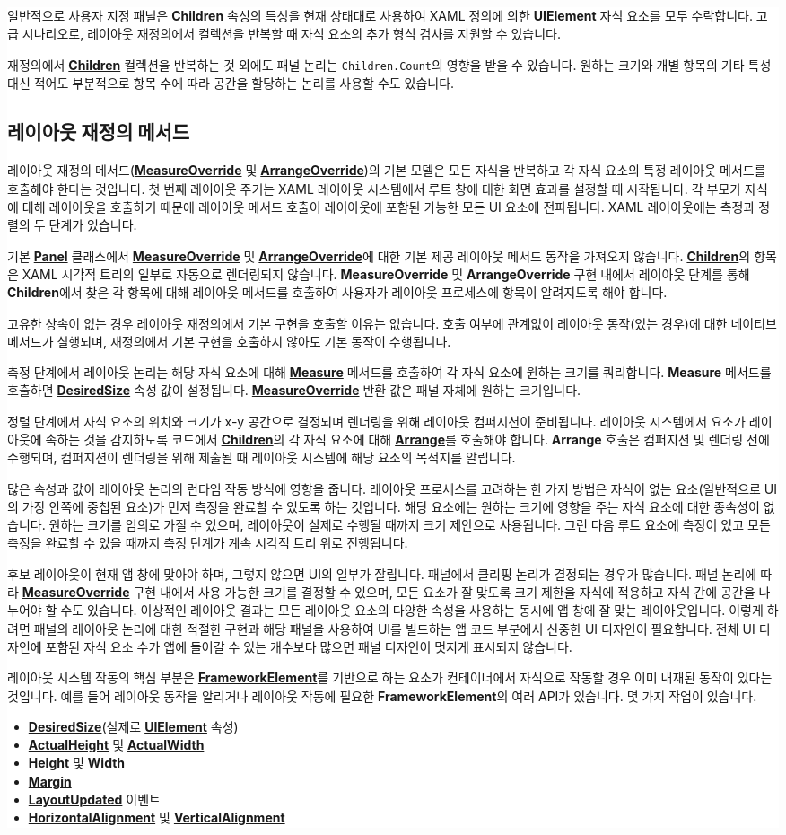 일반적으로 사용자 지정 패널은 [**Children**](https://docs.microsoft.com/uwp/api/Windows.UI.Xaml.UIElement) 속성의 특성을 현재 상태대로 사용하여 XAML 정의에 의한 [**UIElement**](https://docs.microsoft.com/uwp/api/windows.ui.xaml.controls.panel.children) 자식 요소를 모두 수락합니다. 고급 시나리오로, 레이아웃 재정의에서 컬렉션을 반복할 때 자식 요소의 추가 형식 검사를 지원할 수 있습니다.

재정의에서 [**Children**](https://docs.microsoft.com/uwp/api/windows.ui.xaml.controls.panel.children) 컬렉션을 반복하는 것 외에도 패널 논리는 `Children.Count`의 영향을 받을 수 있습니다. 원하는 크기와 개별 항목의 기타 특성 대신 적어도 부분적으로 항목 수에 따라 공간을 할당하는 논리를 사용할 수도 있습니다.

## <a name="overriding-the-layout-methods"></a>레이아웃 재정의 메서드


레이아웃 재정의 메서드([**MeasureOverride**](https://docs.microsoft.com/uwp/api/windows.ui.xaml.frameworkelement.measureoverride) 및 [**ArrangeOverride**](https://docs.microsoft.com/uwp/api/windows.ui.xaml.frameworkelement.arrangeoverride))의 기본 모델은 모든 자식을 반복하고 각 자식 요소의 특정 레이아웃 메서드를 호출해야 한다는 것입니다. 첫 번째 레이아웃 주기는 XAML 레이아웃 시스템에서 루트 창에 대한 화면 효과를 설정할 때 시작됩니다. 각 부모가 자식에 대해 레이아웃을 호출하기 때문에 레이아웃 메서드 호출이 레이아웃에 포함된 가능한 모든 UI 요소에 전파됩니다. XAML 레이아웃에는 측정과 정렬의 두 단계가 있습니다.

기본 [**Panel**](https://docs.microsoft.com/uwp/api/windows.ui.xaml.frameworkelement.measureoverride) 클래스에서 [**MeasureOverride**](https://docs.microsoft.com/uwp/api/windows.ui.xaml.frameworkelement.arrangeoverride) 및 [**ArrangeOverride**](https://docs.microsoft.com/uwp/api/Windows.UI.Xaml.Controls.Panel)에 대한 기본 제공 레이아웃 메서드 동작을 가져오지 않습니다. [  **Children**](https://docs.microsoft.com/uwp/api/windows.ui.xaml.controls.panel.children)의 항목은 XAML 시각적 트리의 일부로 자동으로 렌더링되지 않습니다. **MeasureOverride** 및 **ArrangeOverride** 구현 내에서 레이아웃 단계를 통해 **Children**에서 찾은 각 항목에 대해 레이아웃 메서드를 호출하여 사용자가 레이아웃 프로세스에 항목이 알려지도록 해야 합니다.

고유한 상속이 없는 경우 레이아웃 재정의에서 기본 구현을 호출할 이유는 없습니다. 호출 여부에 관계없이 레이아웃 동작(있는 경우)에 대한 네이티브 메서드가 실행되며, 재정의에서 기본 구현을 호출하지 않아도 기본 동작이 수행됩니다.

측정 단계에서 레이아웃 논리는 해당 자식 요소에 대해 [**Measure**](https://docs.microsoft.com/uwp/api/windows.ui.xaml.uielement.measure) 메서드를 호출하여 각 자식 요소에 원하는 크기를 쿼리합니다. **Measure** 메서드를 호출하면 [**DesiredSize**](https://docs.microsoft.com/uwp/api/windows.ui.xaml.uielement.desiredsize) 속성 값이 설정됩니다. [  **MeasureOverride**](https://docs.microsoft.com/uwp/api/windows.ui.xaml.frameworkelement.measureoverride) 반환 값은 패널 자체에 원하는 크기입니다.

정렬 단계에서 자식 요소의 위치와 크기가 x-y 공간으로 결정되며 렌더링을 위해 레이아웃 컴퍼지션이 준비됩니다. 레이아웃 시스템에서 요소가 레이아웃에 속하는 것을 감지하도록 코드에서 [**Children**](https://docs.microsoft.com/uwp/api/windows.ui.xaml.uielement.arrange)의 각 자식 요소에 대해 [**Arrange**](https://docs.microsoft.com/uwp/api/windows.ui.xaml.controls.panel.children)를 호출해야 합니다. **Arrange** 호출은 컴퍼지션 및 렌더링 전에 수행되며, 컴퍼지션이 렌더링을 위해 제출될 때 레이아웃 시스템에 해당 요소의 목적지를 알립니다.

많은 속성과 값이 레이아웃 논리의 런타임 작동 방식에 영향을 줍니다. 레이아웃 프로세스를 고려하는 한 가지 방법은 자식이 없는 요소(일반적으로 UI의 가장 안쪽에 중첩된 요소)가 먼저 측정을 완료할 수 있도록 하는 것입니다. 해당 요소에는 원하는 크기에 영향을 주는 자식 요소에 대한 종속성이 없습니다. 원하는 크기를 임의로 가질 수 있으며, 레이아웃이 실제로 수행될 때까지 크기 제안으로 사용됩니다. 그런 다음 루트 요소에 측정이 있고 모든 측정을 완료할 수 있을 때까지 측정 단계가 계속 시각적 트리 위로 진행됩니다.

후보 레이아웃이 현재 앱 창에 맞아야 하며, 그렇지 않으면 UI의 일부가 잘립니다. 패널에서 클리핑 논리가 결정되는 경우가 많습니다. 패널 논리에 따라 [**MeasureOverride**](https://docs.microsoft.com/uwp/api/windows.ui.xaml.frameworkelement.measureoverride) 구현 내에서 사용 가능한 크기를 결정할 수 있으며, 모든 요소가 잘 맞도록 크기 제한을 자식에 적용하고 자식 간에 공간을 나누어야 할 수도 있습니다. 이상적인 레이아웃 결과는 모든 레이아웃 요소의 다양한 속성을 사용하는 동시에 앱 창에 잘 맞는 레이아웃입니다. 이렇게 하려면 패널의 레이아웃 논리에 대한 적절한 구현과 해당 패널을 사용하여 UI를 빌드하는 앱 코드 부분에서 신중한 UI 디자인이 필요합니다. 전체 UI 디자인에 포함된 자식 요소 수가 앱에 들어갈 수 있는 개수보다 많으면 패널 디자인이 멋지게 표시되지 않습니다.

레이아웃 시스템 작동의 핵심 부분은 [**FrameworkElement**](https://docs.microsoft.com/uwp/api/Windows.UI.Xaml.FrameworkElement)를 기반으로 하는 요소가 컨테이너에서 자식으로 작동할 경우 이미 내재된 동작이 있다는 것입니다. 예를 들어 레이아웃 동작을 알리거나 레이아웃 작동에 필요한 **FrameworkElement**의 여러 API가 있습니다. 몇 가지 작업이 있습니다.

-   [**DesiredSize**](https://docs.microsoft.com/uwp/api/windows.ui.xaml.uielement.desiredsize)(실제로 [**UIElement**](https://docs.microsoft.com/uwp/api/Windows.UI.Xaml.UIElement) 속성)
-   [**ActualHeight**](https://docs.microsoft.com/uwp/api/windows.ui.xaml.frameworkelement.actualheight) 및 [**ActualWidth**](https://docs.microsoft.com/uwp/api/windows.ui.xaml.frameworkelement.actualwidth)
-   [**Height**](/uwp/api/Windows.UI.Xaml.FrameworkElement.Height) 및 [**Width**](/uwp/api/Windows.UI.Xaml.FrameworkElement.Width)
-   [**Margin**](https://docs.microsoft.com/uwp/api/windows.ui.xaml.frameworkelement.margin)
-   [**LayoutUpdated**](https://docs.microsoft.com/uwp/api/windows.ui.xaml.frameworkelement.layoutupdated) 이벤트
-   [**HorizontalAlignment**](https://docs.microsoft.com/uwp/api/windows.ui.xaml.frameworkelement.horizontalalignment) 및 [**VerticalAlignment**](https://docs.microsoft.com/uwp/api/windows.ui.xaml.frameworkelement.verticalalignment)